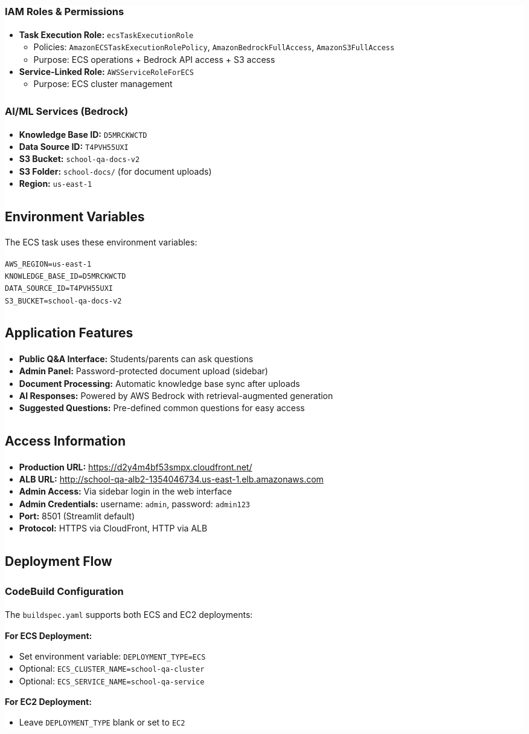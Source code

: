 ### IAM Roles & Permissions
- **Task Execution Role:** `ecsTaskExecutionRole`
  - Policies: `AmazonECSTaskExecutionRolePolicy`, `AmazonBedrockFullAccess`, `AmazonS3FullAccess`
  - Purpose: ECS operations + Bedrock API access + S3 access
- **Service-Linked Role:** `AWSServiceRoleForECS`
  - Purpose: ECS cluster management

### AI/ML Services (Bedrock)
- **Knowledge Base ID:** `D5MRCKWCTD`
- **Data Source ID:** `T4PVH55UXI`
- **S3 Bucket:** `school-qa-docs-v2`
- **S3 Folder:** `school-docs/` (for document uploads)
- **Region:** `us-east-1`

## Environment Variables
The ECS task uses these environment variables:
```
AWS_REGION=us-east-1
KNOWLEDGE_BASE_ID=D5MRCKWCTD
DATA_SOURCE_ID=T4PVH55UXI
S3_BUCKET=school-qa-docs-v2
```

## Application Features
- **Public Q&A Interface:** Students/parents can ask questions
- **Admin Panel:** Password-protected document upload (sidebar)
- **Document Processing:** Automatic knowledge base sync after uploads
- **AI Responses:** Powered by AWS Bedrock with retrieval-augmented generation
- **Suggested Questions:** Pre-defined common questions for easy access

## Access Information
- **Production URL:** https://d2y4m4bf53smpx.cloudfront.net/
- **ALB URL:** http://school-qa-alb2-1354046734.us-east-1.elb.amazonaws.com
- **Admin Access:** Via sidebar login in the web interface
- **Admin Credentials:** username: `admin`, password: `admin123`
- **Port:** 8501 (Streamlit default)
- **Protocol:** HTTPS via CloudFront, HTTP via ALB

## Deployment Flow

### CodeBuild Configuration
The `buildspec.yaml` supports both ECS and EC2 deployments:

**For ECS Deployment:**
- Set environment variable: `DEPLOYMENT_TYPE=ECS`
- Optional: `ECS_CLUSTER_NAME=school-qa-cluster`
- Optional: `ECS_SERVICE_NAME=school-qa-service`

**For EC2 Deployment:**
- Leave `DEPLOYMENT_TYPE` blank or set to `EC2`
